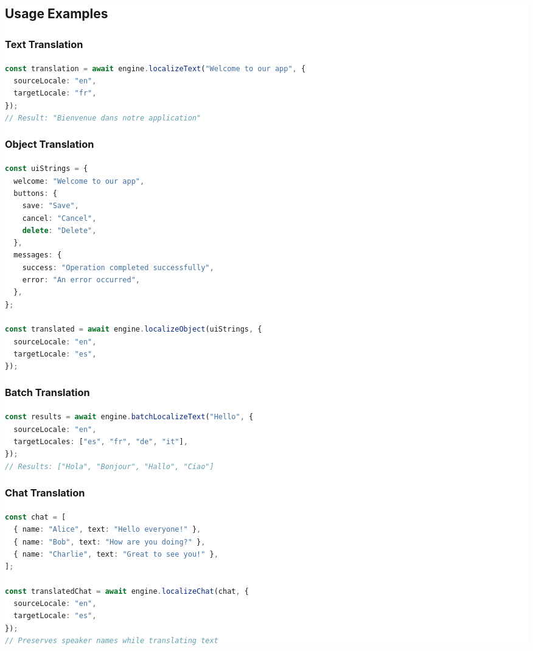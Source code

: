 ## Usage Examples

### Text Translation

```typescript
const translation = await engine.localizeText("Welcome to our app", {
  sourceLocale: "en",
  targetLocale: "fr",
});
// Result: "Bienvenue dans notre application"
```

### Object Translation

```typescript
const uiStrings = {
  welcome: "Welcome to our app",
  buttons: {
    save: "Save",
    cancel: "Cancel",
    delete: "Delete",
  },
  messages: {
    success: "Operation completed successfully",
    error: "An error occurred",
  },
};

const translated = await engine.localizeObject(uiStrings, {
  sourceLocale: "en",
  targetLocale: "es",
});
```

### Batch Translation

```typescript
const results = await engine.batchLocalizeText("Hello", {
  sourceLocale: "en",
  targetLocales: ["es", "fr", "de", "it"],
});
// Results: ["Hola", "Bonjour", "Hallo", "Ciao"]
```

### Chat Translation

```typescript
const chat = [
  { name: "Alice", text: "Hello everyone!" },
  { name: "Bob", text: "How are you doing?" },
  { name: "Charlie", text: "Great to see you!" },
];

const translatedChat = await engine.localizeChat(chat, {
  sourceLocale: "en",
  targetLocale: "es",
});
// Preserves speaker names while translating text
```
